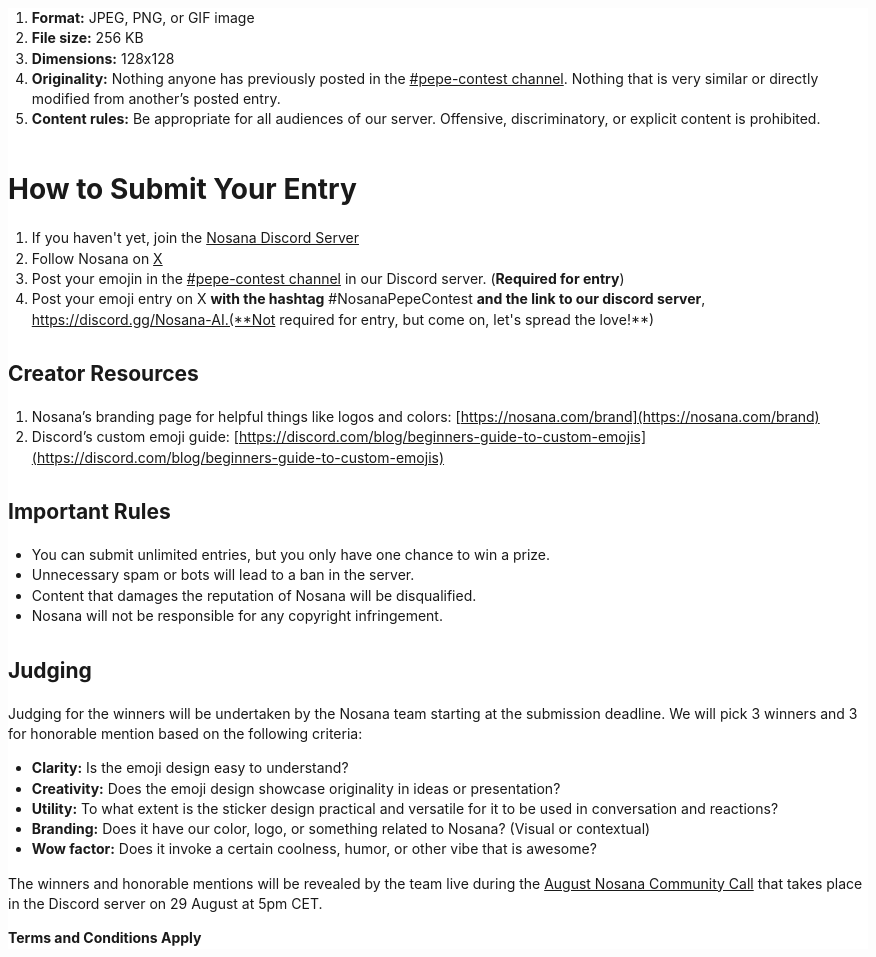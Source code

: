 1. **Format:** JPEG, PNG, or GIF image
2. **File size:** 256 KB
3. **Dimensions:** 128x128
4. **Originality:** Nothing anyone has previously posted in the [#pepe-contest channel](https://discord.com/channels/236263424676331521/1263155232884658262). Nothing that is very similar or directly modified from another’s posted entry.
5. **Content rules:** Be appropriate for all audiences of our server. Offensive, discriminatory, or explicit content is prohibited.

# How to Submit Your Entry

1. If you haven't yet, join the [Nosana Discord Server](https://discord.gg/Nosana-AI)
2. Follow Nosana on [X](https://x.com/nosana_ai)
3. Post your emojin in the [#pepe-contest channel](https://discord.com/channels/236263424676331521/1263155232884658262) in our Discord server. (**Required for entry**)
4. Post your emoji entry on X **with the hashtag** #NosanaPepeContest **and the link to our discord server**, https://discord.gg/Nosana-AI.(**Not required for entry, but come on, let's spread the love!\*\*)

## Creator Resources

1. Nosana’s branding page for helpful things like logos and colors: [https://nosana.com/brand](https://nosana.com/brand)
2. Discord’s custom emoji guide: [https://discord.com/blog/beginners-guide-to-custom-emojis](https://discord.com/blog/beginners-guide-to-custom-emojis)

## Important Rules

- You can submit unlimited entries, but you only have one chance to win a prize.
- Unnecessary spam or bots will lead to a ban in the server.
- Content that damages the reputation of Nosana will be disqualified.
- Nosana will not be responsible for any copyright infringement.

## Judging

Judging for the winners will be undertaken by the Nosana team starting at the submission deadline. We will pick 3 winners and 3 for honorable mention based on the following criteria:

- **Clarity:** Is the emoji design easy to understand?
- **Creativity:** Does the emoji design showcase originality in ideas or presentation?
- **Utility:** To what extent is the sticker design practical and versatile for it to be used in conversation and reactions?
- **Branding:** Does it have our color, logo, or something related to Nosana? (Visual or contextual)
- **Wow factor:** Does it invoke a certain coolness, humor, or other vibe that is awesome?

The winners and honorable mentions will be revealed by the team live during the [August Nosana Community Call](https://discord.com/events/236263424676331521/1266944533493448846/1276194167193600000) that takes place in the Discord server on 29 August at 5pm CET.

**Terms and Conditions Apply**
